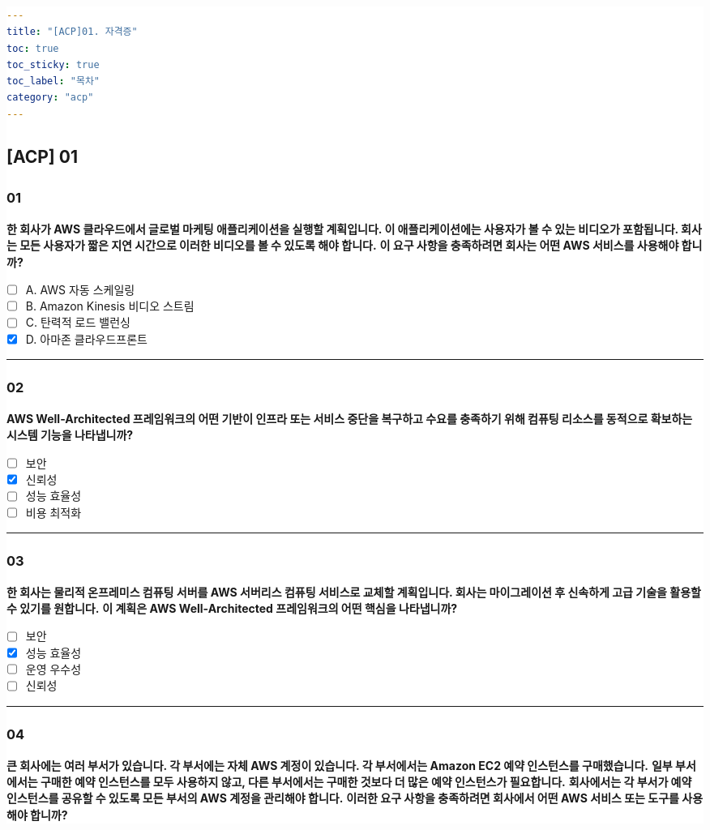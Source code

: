 ```yaml
---
title: "[ACP]01. 자격증"
toc: true
toc_sticky: true
toc_label: "목차"
category: "acp"
---
```


## [ACP] 01

### 01

**한 회사가 AWS 클라우드에서 글로벌 마케팅 애플리케이션을 실행할 계획입니다. 이 애플리케이션에는 사용자가 볼 수 있는 비디오가 포함됩니다. 회사는 <span class="hly">모든 사용자가 짧은 지연 시간으로 이러한 비디오를 볼 수 있도록</span> 해야 합니다.**
**이 요구 사항을 충족하려면 회사는 어떤 AWS 서비스를 사용해야 합니까?**

- [ ] A. AWS 자동 스케일링
- [ ] B. Amazon Kinesis 비디오 스트림
- [ ] C. 탄력적 로드 밸런싱
- [x] D. <span class="hly">아마존 클라우드프론트</span>

---

### 02

**AWS Well-Architected 프레임워크의 어떤 기반이 <span class="hly">인프라 또는 서비스 중단을 복구하고 수요를 충족하기 위해 컴퓨팅 리소스를 동적으로 확보하는 시스템 기능</span>을 나타냅니까?**

- [ ] 보안
- [x] <span class="hly">신뢰성</span>
- [ ] 성능 효율성
- [ ] 비용 최적화

---

### 03

**한 회사는 물리적 온프레미스 컴퓨팅 서버를 AWS 서버리스 컴퓨팅 서비스로 교체할 계획입니다. 회사는 <span class="hly">마이그레이션 후 신속하게 고급 기술을 활용</span>할 수 있기를 원합니다.**
**이 계획은 AWS Well-Architected 프레임워크의 어떤 핵심을 나타냅니까?**

- [ ] 보안
- [x] <span class="hly">성능 효율성</span> 
- [ ] 운영 우수성
- [ ] 신뢰성

---

### 04

**큰 회사에는 여러 부서가 있습니다. 각 부서에는 자체 AWS 계정이 있습니다. 각 부서에서는 Amazon EC2 예약 인스턴스를 구매했습니다.**
**일부 부서에서는 구매한 예약 인스턴스를 모두 사용하지 않고, 다른 부서에서는 구매한 것보다 더 많은 예약 인스턴스가 필요합니다.**
**회사에서는 각 부서가 <span class="hly">예약 인스턴스를 공유할 수 있도록 모든 부서의 AWS 계정을 관리</span>해야 합니다.**
**이러한 요구 사항을 충족하려면 회사에서 어떤 AWS 서비스 또는 도구를 사용해야 합니까?**
